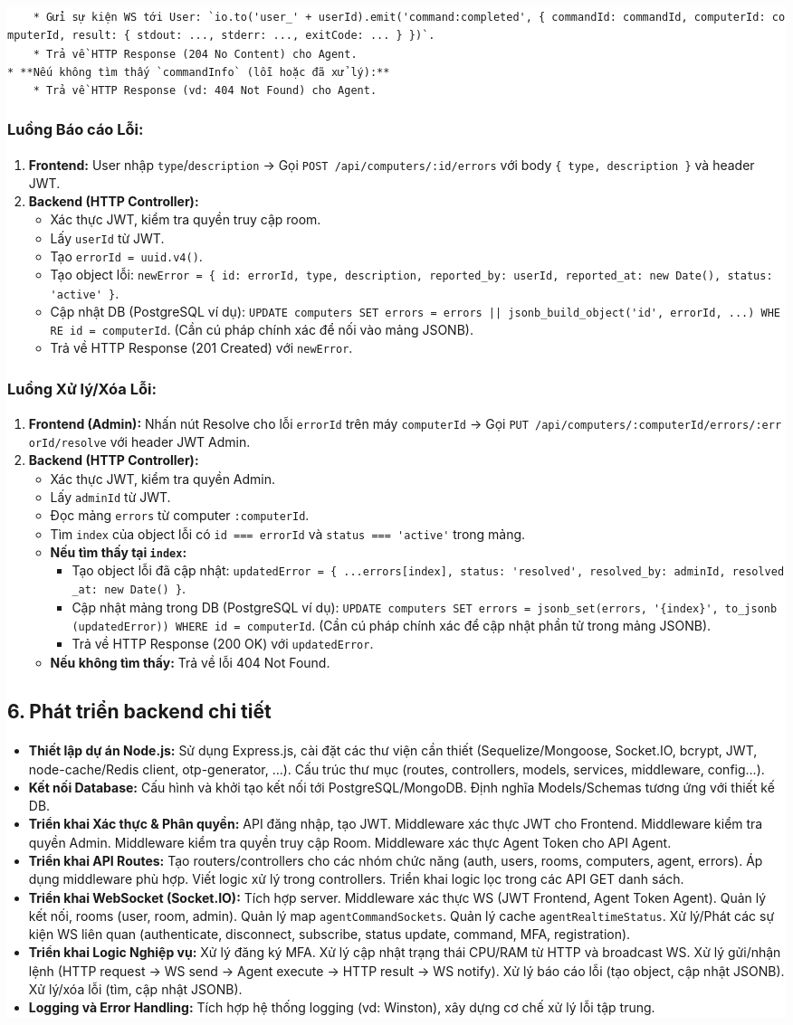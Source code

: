         * Gửi sự kiện WS tới User: `io.to('user_' + userId).emit('command:completed', { commandId: commandId, computerId: computerId, result: { stdout: ..., stderr: ..., exitCode: ... } })`.
        * Trả về HTTP Response (204 No Content) cho Agent.
    * **Nếu không tìm thấy `commandInfo` (lỗi hoặc đã xử lý):**
        * Trả về HTTP Response (vd: 404 Not Found) cho Agent.

### Luồng Báo cáo Lỗi:
1.  **Frontend:** User nhập `type`/`description` -> Gọi `POST /api/computers/:id/errors` với body `{ type, description }` và header JWT.
2.  **Backend (HTTP Controller):**
    * Xác thực JWT, kiểm tra quyền truy cập room.
    * Lấy `userId` từ JWT.
    * Tạo `errorId = uuid.v4()`.
    * Tạo object lỗi: `newError = { id: errorId, type, description, reported_by: userId, reported_at: new Date(), status: 'active' }`.
    * Cập nhật DB (PostgreSQL ví dụ): `UPDATE computers SET errors = errors || jsonb_build_object('id', errorId, ...) WHERE id = computerId`. (Cần cú pháp chính xác để nối vào mảng JSONB).
    * Trả về HTTP Response (201 Created) với `newError`.

### Luồng Xử lý/Xóa Lỗi:
1.  **Frontend (Admin):** Nhấn nút Resolve cho lỗi `errorId` trên máy `computerId` -> Gọi `PUT /api/computers/:computerId/errors/:errorId/resolve` với header JWT Admin.
2.  **Backend (HTTP Controller):**
    * Xác thực JWT, kiểm tra quyền Admin.
    * Lấy `adminId` từ JWT.
    * Đọc mảng `errors` từ computer `:computerId`.
    * Tìm `index` của object lỗi có `id === errorId` và `status === 'active'` trong mảng.
    * **Nếu tìm thấy tại `index`:**
        * Tạo object lỗi đã cập nhật: `updatedError = { ...errors[index], status: 'resolved', resolved_by: adminId, resolved_at: new Date() }`.
        * Cập nhật mảng trong DB (PostgreSQL ví dụ): `UPDATE computers SET errors = jsonb_set(errors, '{index}', to_jsonb(updatedError)) WHERE id = computerId`. (Cần cú pháp chính xác để cập nhật phần tử trong mảng JSONB).
        * Trả về HTTP Response (200 OK) với `updatedError`.
    * **Nếu không tìm thấy:** Trả về lỗi 404 Not Found.

## 6. Phát triển backend chi tiết

* **Thiết lập dự án Node.js:** Sử dụng Express.js, cài đặt các thư viện cần thiết (Sequelize/Mongoose, Socket.IO, bcrypt, JWT, node-cache/Redis client, otp-generator, ...). Cấu trúc thư mục (routes, controllers, models, services, middleware, config...).
* **Kết nối Database:** Cấu hình và khởi tạo kết nối tới PostgreSQL/MongoDB. Định nghĩa Models/Schemas tương ứng với thiết kế DB.
* **Triển khai Xác thực & Phân quyền:** API đăng nhập, tạo JWT. Middleware xác thực JWT cho Frontend. Middleware kiểm tra quyền Admin. Middleware kiểm tra quyền truy cập Room. Middleware xác thực Agent Token cho API Agent.
* **Triển khai API Routes:** Tạo routers/controllers cho các nhóm chức năng (auth, users, rooms, computers, agent, errors). Áp dụng middleware phù hợp. Viết logic xử lý trong controllers. Triển khai logic lọc trong các API GET danh sách.
* **Triển khai WebSocket (Socket.IO):** Tích hợp server. Middleware xác thực WS (JWT Frontend, Agent Token Agent). Quản lý kết nối, rooms (user, room, admin). Quản lý map `agentCommandSockets`. Quản lý cache `agentRealtimeStatus`. Xử lý/Phát các sự kiện WS liên quan (authenticate, disconnect, subscribe, status update, command, MFA, registration).
* **Triển khai Logic Nghiệp vụ:** Xử lý đăng ký MFA. Xử lý cập nhật trạng thái CPU/RAM từ HTTP và broadcast WS. Xử lý gửi/nhận lệnh (HTTP request -> WS send -> Agent execute -> HTTP result -> WS notify). Xử lý báo cáo lỗi (tạo object, cập nhật JSONB). Xử lý/xóa lỗi (tìm, cập nhật JSONB).
* **Logging và Error Handling:** Tích hợp hệ thống logging (vd: Winston), xây dựng cơ chế xử lý lỗi tập trung.
